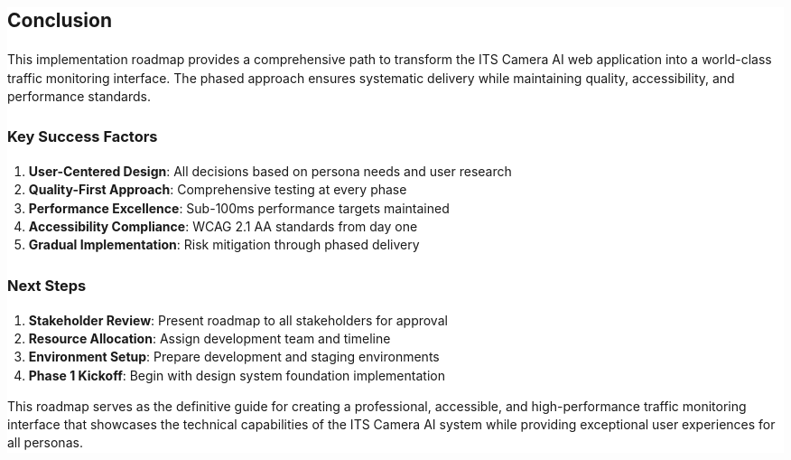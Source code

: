 ## Conclusion

This implementation roadmap provides a comprehensive path to transform the ITS Camera AI web application into a world-class traffic monitoring interface. The phased approach ensures systematic delivery while maintaining quality, accessibility, and performance standards.

### Key Success Factors

1. **User-Centered Design**: All decisions based on persona needs and user research
2. **Quality-First Approach**: Comprehensive testing at every phase
3. **Performance Excellence**: Sub-100ms performance targets maintained
4. **Accessibility Compliance**: WCAG 2.1 AA standards from day one
5. **Gradual Implementation**: Risk mitigation through phased delivery

### Next Steps

1. **Stakeholder Review**: Present roadmap to all stakeholders for approval
2. **Resource Allocation**: Assign development team and timeline
3. **Environment Setup**: Prepare development and staging environments  
4. **Phase 1 Kickoff**: Begin with design system foundation implementation

This roadmap serves as the definitive guide for creating a professional, accessible, and high-performance traffic monitoring interface that showcases the technical capabilities of the ITS Camera AI system while providing exceptional user experiences for all personas.